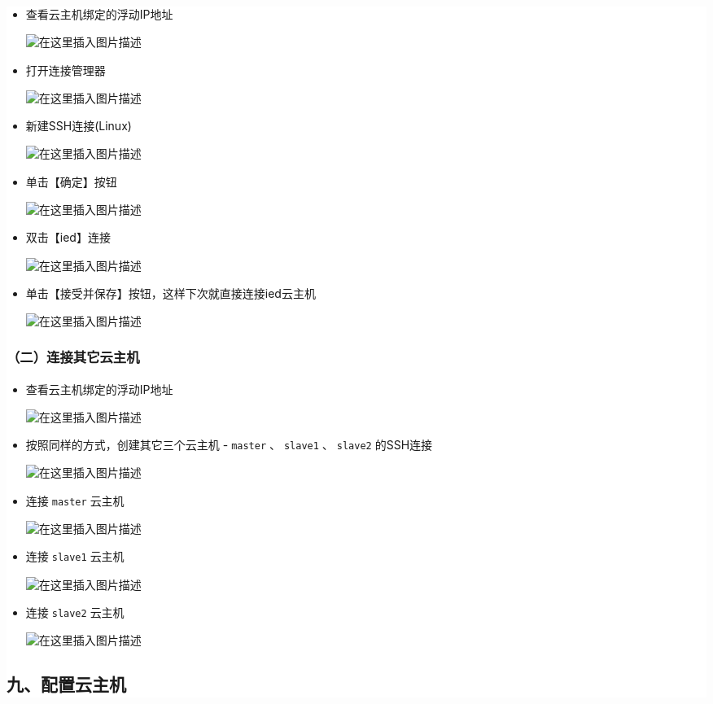 * 查看云主机绑定的浮动IP地址
    
  ![在这里插入图片描述](https://i-blog.csdnimg.cn/blog_migrate/da6f3c440b4fd7b9c32a5c2b8e55128b.png)
* 打开连接管理器
    
  ![在这里插入图片描述](https://i-blog.csdnimg.cn/blog_migrate/818b0306b9e3d6df67dea9d155af939e.png)
* 新建SSH连接(Linux)
    
  ![在这里插入图片描述](https://i-blog.csdnimg.cn/blog_migrate/2a54a581df657177437c5b26d74bf9c2.png)
* 单击【确定】按钮
    
  ![在这里插入图片描述](https://i-blog.csdnimg.cn/blog_migrate/ff0ca4e17bf7f1dce197f55fb3ece8e3.png)
* 双击【ied】连接
    
  ![在这里插入图片描述](https://i-blog.csdnimg.cn/blog_migrate/6a241b4638f7719821bb7a3bd2e66ea1.png)
* 单击【接受并保存】按钮，这样下次就直接连接ied云主机
    
  ![在这里插入图片描述](https://i-blog.csdnimg.cn/blog_migrate/16d620e3a01709d59eb85c7f3ebc6e3a.png)

### （二）连接其它云主机

* 查看云主机绑定的浮动IP地址
    
  ![在这里插入图片描述](https://i-blog.csdnimg.cn/blog_migrate/78760db96994d459abe738b2c19ed712.png)
* 按照同样的方式，创建其它三个云主机 -
  `master`
  、
  `slave1`
  、
  `slave2`
  的SSH连接
    
  ![在这里插入图片描述](https://i-blog.csdnimg.cn/blog_migrate/111752ffd36df8f0189166ea6b047a14.png)
* 连接
  `master`
  云主机
    
  ![在这里插入图片描述](https://i-blog.csdnimg.cn/blog_migrate/17f7c28a16438f321d9b39aa401fa84e.png)
* 连接
  `slave1`
  云主机
    
  ![在这里插入图片描述](https://i-blog.csdnimg.cn/blog_migrate/eec93f65235d0f3bc6f40968e1b92b1b.png)
* 连接
  `slave2`
  云主机
    
  ![在这里插入图片描述](https://i-blog.csdnimg.cn/blog_migrate/c73ccc547d9370ec019cb81ece5fe084.png)

## 九、配置云主机

